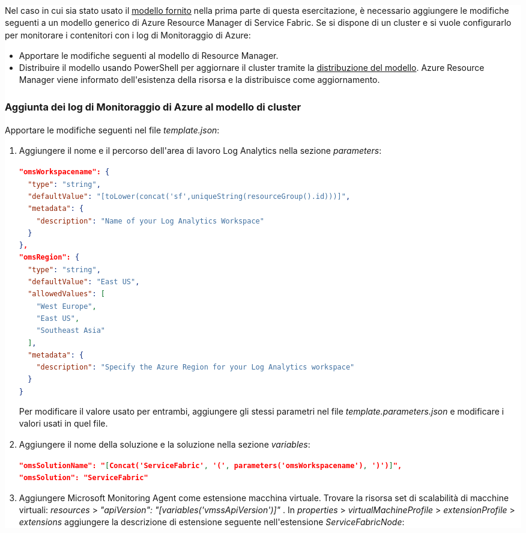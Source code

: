 Nel caso in cui sia stato usato il [modello fornito](https://github.com/Azure-Samples/service-fabric-cluster-templates/tree/master/5-VM-Windows-OMS-UnSecure) nella prima parte di questa esercitazione, è necessario aggiungere le modifiche seguenti a un modello generico di Azure Resource Manager di Service Fabric. Se si dispone di un cluster e si vuole configurarlo per monitorare i contenitori con i log di Monitoraggio di Azure:

* Apportare le modifiche seguenti al modello di Resource Manager.
* Distribuire il modello usando PowerShell per aggiornare il cluster tramite la [distribuzione del modello](./service-fabric-cluster-creation-via-arm.md). Azure Resource Manager viene informato dell'esistenza della risorsa e la distribuisce come aggiornamento.

### <a name="adding-azure-monitor-logs-to-your-cluster-template"></a>Aggiunta dei log di Monitoraggio di Azure al modello di cluster

Apportare le modifiche seguenti nel file *template.json*:

1. Aggiungere il nome e il percorso dell'area di lavoro Log Analytics nella sezione *parameters*:

    ```json
    "omsWorkspacename": {
      "type": "string",
      "defaultValue": "[toLower(concat('sf',uniqueString(resourceGroup().id)))]",
      "metadata": {
        "description": "Name of your Log Analytics Workspace"
      }
    },
    "omsRegion": {
      "type": "string",
      "defaultValue": "East US",
      "allowedValues": [
        "West Europe",
        "East US",
        "Southeast Asia"
      ],
      "metadata": {
        "description": "Specify the Azure Region for your Log Analytics workspace"
      }
    }
    ```

    Per modificare il valore usato per entrambi, aggiungere gli stessi parametri nel file *template.parameters.json* e modificare i valori usati in quel file.

2. Aggiungere il nome della soluzione e la soluzione nella sezione *variables*:

    ```json
    "omsSolutionName": "[Concat('ServiceFabric', '(', parameters('omsWorkspacename'), ')')]",
    "omsSolution": "ServiceFabric"
    ```

3. Aggiungere Microsoft Monitoring Agent come estensione macchina virtuale. Trovare la risorsa set di scalabilità di macchine virtuali: *resources* >  *"apiVersion": "[variables('vmssApiVersion')]"* . In *properties* > *virtualMachineProfile* > *extensionProfile* > *extensions* aggiungere la descrizione di estensione seguente nell'estensione *ServiceFabricNode*: 
    